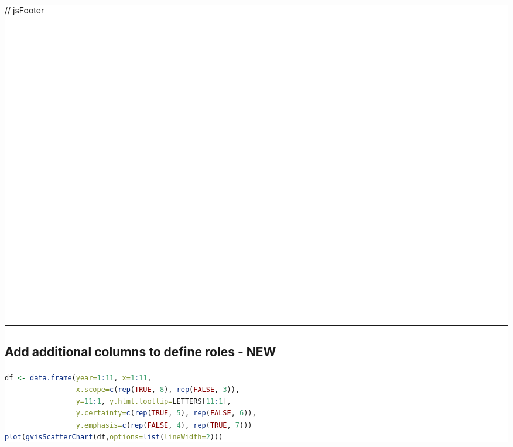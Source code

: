 // jsFooter
</script>
 
  
<script type="text/javascript" src="https://www.google.com/jsapi?callback=displayChartScatterChartID68fe179f0913"></script>
 

  
<div id="ScatterChartID68fe179f0913"
  style="width: 600px; height: 500px;">
</div>


---

## Add additional columns to define roles - NEW


```r
df <- data.frame(year=1:11, x=1:11,
                 x.scope=c(rep(TRUE, 8), rep(FALSE, 3)),
                 y=11:1, y.html.tooltip=LETTERS[11:1],                 
                 y.certainty=c(rep(TRUE, 5), rep(FALSE, 6)),
                 y.emphasis=c(rep(FALSE, 4), rep(TRUE, 7)))
plot(gvisScatterChart(df,options=list(lineWidth=2)))
```






<script type="text/javascript">
 
// jsData 
function gvisDataScatterChartID68fe4a0cca82 () {
var data = new google.visualization.DataTable();
var datajson =
[
 [
 1,
1,
true,
11,
"K",
true,
false 
],
[
 2,
2,
true,
10,
"J",
true,
false 
],
[
 3,
3,
true,
9,
"I",
true,
false 
],
[
 4,
4,